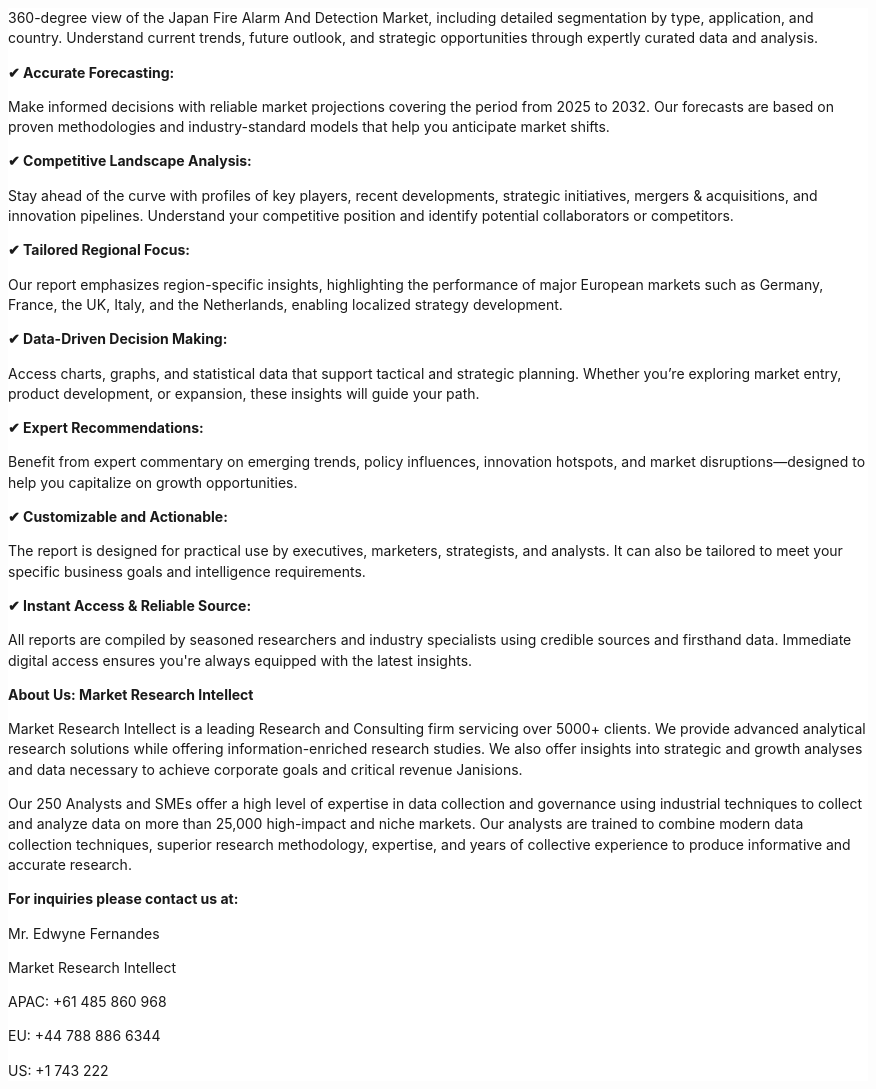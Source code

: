 360-degree view of the Japan Fire Alarm And Detection Market, including detailed segmentation by type, application, and country. Understand current trends, future outlook, and strategic opportunities through expertly curated data and analysis.</p><p><strong>✔ Accurate Forecasting:</strong></p><p>Make informed decisions with reliable market projections covering the period from 2025 to 2032. Our forecasts are based on proven methodologies and industry-standard models that help you anticipate market shifts.</p><p><strong>✔ Competitive Landscape Analysis:</strong></p><p>Stay ahead of the curve with profiles of key players, recent developments, strategic initiatives, mergers &amp; acquisitions, and innovation pipelines. Understand your competitive position and identify potential collaborators or competitors.</p><p><strong>✔ Tailored Regional Focus:</strong></p><p>Our report emphasizes region-specific insights, highlighting the performance of major European markets such as Germany, France, the UK, Italy, and the Netherlands, enabling localized strategy development.</p><p><strong>✔ Data-Driven Decision Making:</strong></p><p>Access charts, graphs, and statistical data that support tactical and strategic planning. Whether you&rsquo;re exploring market entry, product development, or expansion, these insights will guide your path.</p><p><strong>✔ Expert Recommendations:</strong></p><p>Benefit from expert commentary on emerging trends, policy influences, innovation hotspots, and market disruptions&mdash;designed to help you capitalize on growth opportunities.</p><p><strong>✔ Customizable and Actionable:</strong></p><p>The report is designed for practical use by executives, marketers, strategists, and analysts. It can also be tailored to meet your specific business goals and intelligence requirements.</p><p><strong>✔ Instant Access &amp; Reliable Source:</strong></p><p>All reports are compiled by seasoned researchers and industry specialists using credible sources and firsthand data. Immediate digital access ensures you're always equipped with the latest insights.</p><p><strong><span class="font-[700]">About Us: Market Research Intellect</span></strong></p><p><span class="">Market Research Intellect is a leading Research and Consulting firm servicing over 5000+ clients. We provide advanced analytical research solutions while offering information-enriched research studies.&nbsp;</span>We also offer insights into strategic and growth analyses and data necessary to achieve corporate goals and critical revenue Janisions.</p><p><span class="">Our 250 Analysts and SMEs offer a high level of expertise in data collection and governance using industrial techniques to collect and analyze data on more than 25,000 high-impact and niche markets. Our analysts are trained to combine modern data collection techniques, superior research methodology, expertise, and years of collective experience to produce informative and accurate research.</span></p><p><strong>For inquiries please contact us at:</strong></p><p>Mr. Edwyne Fernandes</p><p>Market Research Intellect</p><p>APAC: +61 485 860 968</p><p>EU: +44 788 886 6344</p><p>US: +1 743 222